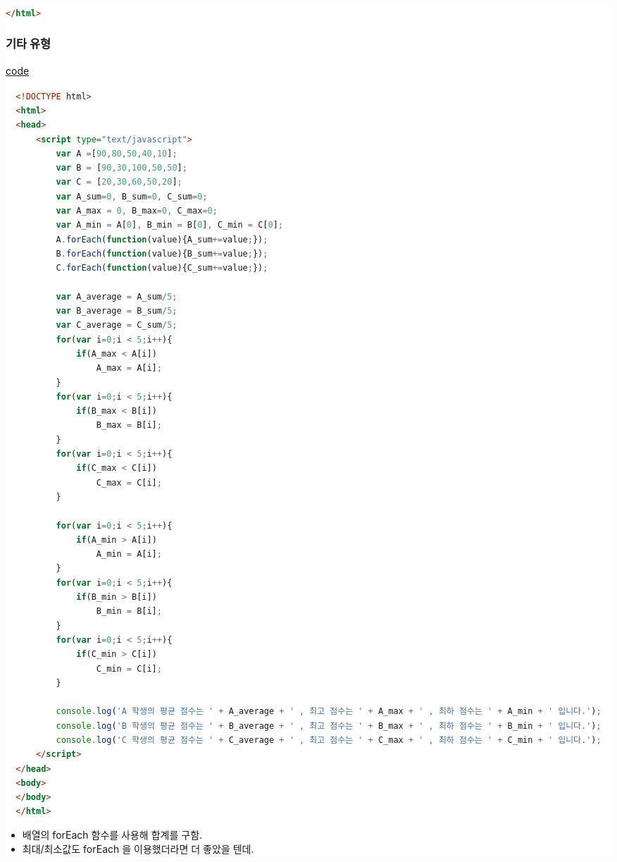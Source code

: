 ```html
</html>
```

### 기타 유형

[code](#)
```html
  <!DOCTYPE html>
  <html>
  <head>
      <script type="text/javascript">
          var A =[90,80,50,40,10];
          var B = [90,30,100,50,50];
          var C = [20,30,60,50,20];
          var A_sum=0, B_sum=0, C_sum=0;
          var A_max = 0, B_max=0, C_max=0;
          var A_min = A[0], B_min = B[0], C_min = C[0];
          A.forEach(function(value){A_sum+=value;});
          B.forEach(function(value){B_sum+=value;});
          C.forEach(function(value){C_sum+=value;});

          var A_average = A_sum/5;
          var B_average = B_sum/5;
          var C_average = C_sum/5;
          for(var i=0;i < 5;i++){
              if(A_max < A[i])
                  A_max = A[i];
          }
          for(var i=0;i < 5;i++){
              if(B_max < B[i])
                  B_max = B[i];
          }
          for(var i=0;i < 5;i++){
              if(C_max < C[i])
                  C_max = C[i];
          }

          for(var i=0;i < 5;i++){
              if(A_min > A[i])
                  A_min = A[i];
          }
          for(var i=0;i < 5;i++){
              if(B_min > B[i])
                  B_min = B[i];
          }
          for(var i=0;i < 5;i++){
              if(C_min > C[i])
                  C_min = C[i];
          }

          console.log('A 학생의 평균 점수는 ' + A_average + ' , 최고 점수는 ' + A_max + ' , 최하 점수는 ' + A_min + ' 입니다.');
          console.log('B 학생의 평균 점수는 ' + B_average + ' , 최고 점수는 ' + B_max + ' , 최하 점수는 ' + B_min + ' 입니다.');
          console.log('C 학생의 평균 점수는 ' + C_average + ' , 최고 점수는 ' + C_max + ' , 최하 점수는 ' + C_min + ' 입니다.');
      </script>
  </head>
  <body>
  </body>
  </html>
```
 - 배열의 forEach 함수를 사용해 합계를 구함.
 - 최대/최소값도 forEach 을 이용했더라면 더 좋았을 텐데.
